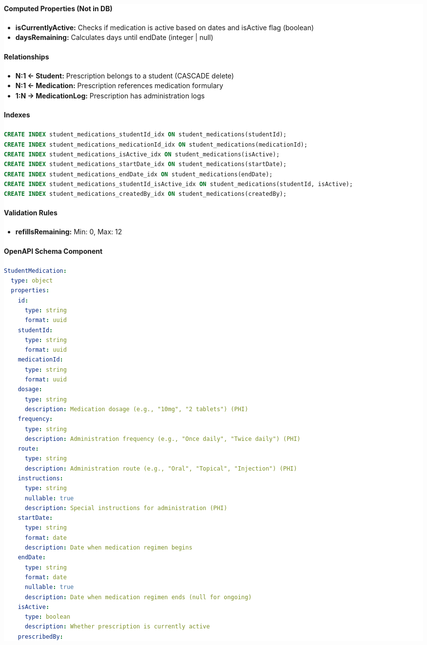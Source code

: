 #### Computed Properties (Not in DB)
- **isCurrentlyActive:** Checks if medication is active based on dates and isActive flag (boolean)
- **daysRemaining:** Calculates days until endDate (integer | null)

#### Relationships
- **N:1 ← Student:** Prescription belongs to a student (CASCADE delete)
- **N:1 ← Medication:** Prescription references medication formulary
- **1:N → MedicationLog:** Prescription has administration logs

#### Indexes
```sql
CREATE INDEX student_medications_studentId_idx ON student_medications(studentId);
CREATE INDEX student_medications_medicationId_idx ON student_medications(medicationId);
CREATE INDEX student_medications_isActive_idx ON student_medications(isActive);
CREATE INDEX student_medications_startDate_idx ON student_medications(startDate);
CREATE INDEX student_medications_endDate_idx ON student_medications(endDate);
CREATE INDEX student_medications_studentId_isActive_idx ON student_medications(studentId, isActive);
CREATE INDEX student_medications_createdBy_idx ON student_medications(createdBy);
```

#### Validation Rules
- **refillsRemaining:** Min: 0, Max: 12

#### OpenAPI Schema Component
```yaml
StudentMedication:
  type: object
  properties:
    id:
      type: string
      format: uuid
    studentId:
      type: string
      format: uuid
    medicationId:
      type: string
      format: uuid
    dosage:
      type: string
      description: Medication dosage (e.g., "10mg", "2 tablets") (PHI)
    frequency:
      type: string
      description: Administration frequency (e.g., "Once daily", "Twice daily") (PHI)
    route:
      type: string
      description: Administration route (e.g., "Oral", "Topical", "Injection") (PHI)
    instructions:
      type: string
      nullable: true
      description: Special instructions for administration (PHI)
    startDate:
      type: string
      format: date
      description: Date when medication regimen begins
    endDate:
      type: string
      format: date
      nullable: true
      description: Date when medication regimen ends (null for ongoing)
    isActive:
      type: boolean
      description: Whether prescription is currently active
    prescribedBy:
```